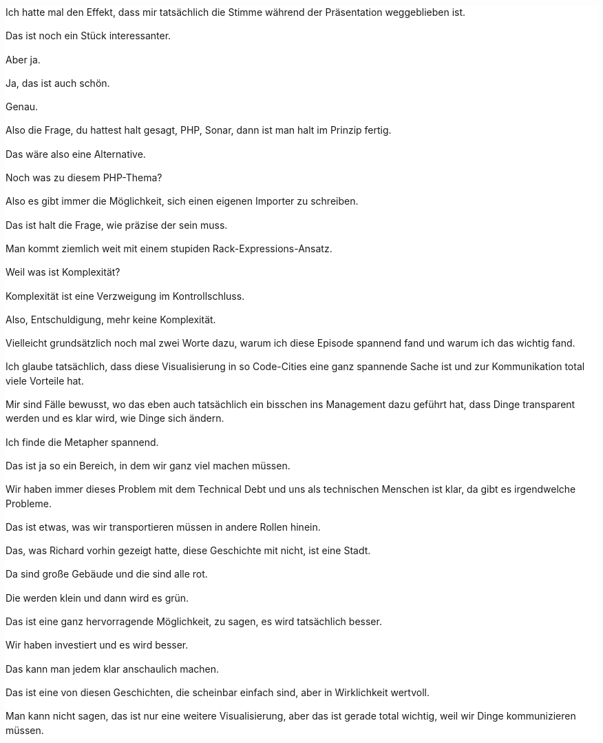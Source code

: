 Ich hatte mal den Effekt, dass mir tatsächlich die Stimme während der Präsentation weggeblieben ist.

Das ist noch ein Stück interessanter.

Aber ja.

Ja, das ist auch schön.

Genau.

Also die Frage, du hattest halt gesagt, PHP, Sonar, dann ist man halt im Prinzip fertig.

Das wäre also eine Alternative.

Noch was zu diesem PHP-Thema?

Also es gibt immer die Möglichkeit, sich einen eigenen Importer zu schreiben.

Das ist halt die Frage, wie präzise der sein muss.

Man kommt ziemlich weit mit einem stupiden Rack-Expressions-Ansatz.

Weil was ist Komplexität?

Komplexität ist eine Verzweigung im Kontrollschluss.

Also, Entschuldigung, mehr keine Komplexität.

Vielleicht grundsätzlich noch mal zwei Worte dazu, warum ich diese Episode spannend fand und warum ich das wichtig fand.

Ich glaube tatsächlich, dass diese Visualisierung in so Code-Cities eine ganz spannende Sache ist und zur Kommunikation total viele Vorteile hat.

Mir sind Fälle bewusst, wo das eben auch tatsächlich ein bisschen ins Management dazu geführt hat, dass Dinge transparent werden und es klar wird, wie Dinge sich ändern.

Ich finde die Metapher spannend.

Das ist ja so ein Bereich, in dem wir ganz viel machen müssen.

Wir haben immer dieses Problem mit dem Technical Debt und uns als technischen Menschen ist klar, da gibt es irgendwelche Probleme.

Das ist etwas, was wir transportieren müssen in andere Rollen hinein.

Das, was Richard vorhin gezeigt hatte, diese Geschichte mit nicht, ist eine Stadt.

Da sind große Gebäude und die sind alle rot.

Die werden klein und dann wird es grün.

Das ist eine ganz hervorragende Möglichkeit, zu sagen, es wird tatsächlich besser.

Wir haben investiert und es wird besser.

Das kann man jedem klar anschaulich machen.

Das ist eine von diesen Geschichten, die scheinbar einfach sind, aber in Wirklichkeit wertvoll.

Man kann nicht sagen, das ist nur eine weitere Visualisierung, aber das ist gerade total wichtig, weil wir Dinge kommunizieren müssen.
